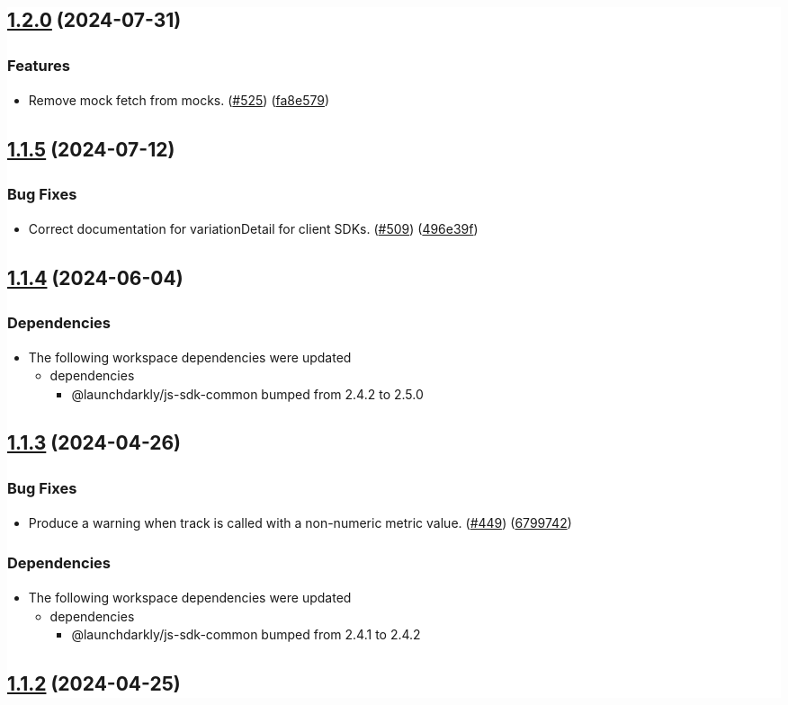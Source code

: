 ## [1.2.0](https://github.com/launchdarkly/js-core/compare/js-client-sdk-common-v1.1.5...js-client-sdk-common-v1.2.0) (2024-07-31)


### Features

* Remove mock fetch from mocks. ([#525](https://github.com/launchdarkly/js-core/issues/525)) ([fa8e579](https://github.com/launchdarkly/js-core/commit/fa8e579b150770721347a173b4a65b3102d6b347))

## [1.1.5](https://github.com/launchdarkly/js-core/compare/js-client-sdk-common-v1.1.4...js-client-sdk-common-v1.1.5) (2024-07-12)


### Bug Fixes

* Correct documentation for variationDetail for client SDKs. ([#509](https://github.com/launchdarkly/js-core/issues/509)) ([496e39f](https://github.com/launchdarkly/js-core/commit/496e39f54a4437866dd1ab4050fd5522cfc78f23))

## [1.1.4](https://github.com/launchdarkly/js-core/compare/js-client-sdk-common-v1.1.3...js-client-sdk-common-v1.1.4) (2024-06-04)


### Dependencies

* The following workspace dependencies were updated
  * dependencies
    * @launchdarkly/js-sdk-common bumped from 2.4.2 to 2.5.0

## [1.1.3](https://github.com/launchdarkly/js-core/compare/js-client-sdk-common-v1.1.2...js-client-sdk-common-v1.1.3) (2024-04-26)


### Bug Fixes

* Produce a warning when track is called with a non-numeric metric value. ([#449](https://github.com/launchdarkly/js-core/issues/449)) ([6799742](https://github.com/launchdarkly/js-core/commit/6799742a7914d32b3313e54408f0a2a3dda3ff5c))


### Dependencies

* The following workspace dependencies were updated
  * dependencies
    * @launchdarkly/js-sdk-common bumped from 2.4.1 to 2.4.2

## [1.1.2](https://github.com/launchdarkly/js-core/compare/js-client-sdk-common-v1.1.1...js-client-sdk-common-v1.1.2) (2024-04-25)

